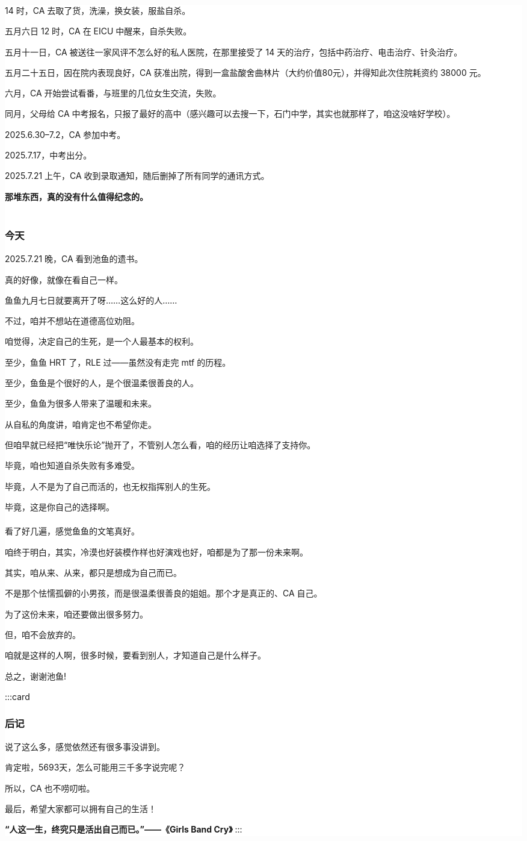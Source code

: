 14 时，CA 去取了货，洗澡，换女装，服盐自杀。

五月六日 12 时，CA 在 EICU 中醒来，自杀失败。

五月十一日，CA 被送往一家风评不怎么好的私人医院，在那里接受了 14 天的治疗，包括中药治疗、电击治疗、针灸治疗。

五月二十五日，因在院内表现良好，CA 获准出院，得到一盒盐酸舍曲林片（大约价值80元），并得知此次住院耗资约 38000 元。

六月，CA 开始尝试看番，与班里的几位女生交流，失败。

同月，父母给 CA 中考报名，只报了最好的高中（感兴趣可以去搜一下，石门中学，其实也就那样了，咱这没啥好学校）。

2025.6.30–7.2，CA 参加中考。

2025.7.17，中考出分。

2025.7.21 上午，CA 收到录取通知，随后删掉了所有同学的通讯方式。

**那堆东西，真的没有什么值得纪念的。**
<br><br>

### 今天

2025.7.21 晚，CA 看到池鱼的遗书。

真的好像，就像在看自己一样。

鱼鱼九月七日就要离开了呀……这么好的人……

不过，咱并不想站在道德高位劝阻。

咱觉得，决定自己的生死，是一个人最基本的权利。

至少，鱼鱼 HRT 了，RLE 过——虽然没有走完 mtf 的历程。

至少，鱼鱼是个很好的人，是个很温柔很善良的人。

至少，鱼鱼为很多人带来了温暖和未来。

从自私的角度讲，咱肯定也不希望你走。

但咱早就已经把“唯快乐论”抛开了，不管别人怎么看，咱的经历让咱选择了支持你。

毕竟，咱也知道自杀失败有多难受。

毕竟，人不是为了自己而活的，也无权指挥别人的生死。

毕竟，这是你自己的选择啊。
<br><br>
看了好几遍，感觉鱼鱼的文笔真好。

咱终于明白，其实，冷漠也好装模作样也好演戏也好，咱都是为了那一份未来啊。

其实，咱从来、从来，都只是想成为自己而已。

不是那个怯懦孤僻的小男孩，而是很温柔很善良的姐姐。那个才是真正的、CA 自己。

为了这份未来，咱还要做出很多努力。

但，咱不会放弃的。

咱就是这样的人啊，很多时候，要看到别人，才知道自己是什么样子。

总之，谢谢池鱼!

:::card
### 后记

说了这么多，感觉依然还有很多事没讲到。

肯定啦，5693天，怎么可能用三千多字说完呢？

所以，CA 也不唠叨啦。

最后，希望大家都可以拥有自己的生活！

**“人这一生，终究只是活出自己而已。”——《Girls Band Cry》**
:::
